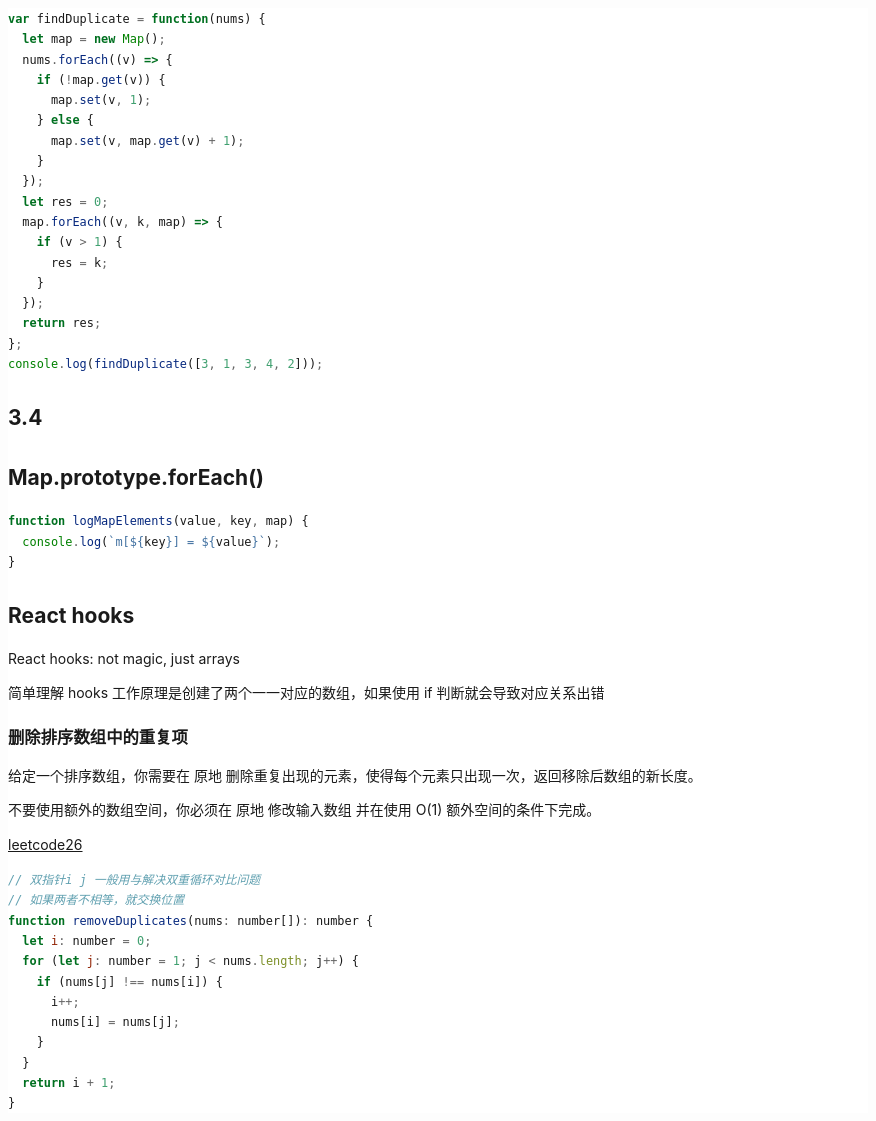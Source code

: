 ```js
var findDuplicate = function(nums) {
  let map = new Map();
  nums.forEach((v) => {
    if (!map.get(v)) {
      map.set(v, 1);
    } else {
      map.set(v, map.get(v) + 1);
    }
  });
  let res = 0;
  map.forEach((v, k, map) => {
    if (v > 1) {
      res = k;
    }
  });
  return res;
};
console.log(findDuplicate([3, 1, 3, 4, 2]));
```

## 3.4

## Map.prototype.forEach()

```js
function logMapElements(value, key, map) {
  console.log(`m[${key}] = ${value}`);
}
```

## React hooks

React hooks: not magic, just arrays

简单理解 hooks 工作原理是创建了两个一一对应的数组，如果使用 if 判断就会导致对应关系出错

### 删除排序数组中的重复项

给定一个排序数组，你需要在 原地 删除重复出现的元素，使得每个元素只出现一次，返回移除后数组的新长度。

不要使用额外的数组空间，你必须在 原地 修改输入数组 并在使用 O(1) 额外空间的条件下完成。

[leetcode26](https://leetcode-cn.com/problems/remove-duplicates-from-sorted-array/)

```js
// 双指针i j 一般用与解决双重循环对比问题
// 如果两者不相等，就交换位置
function removeDuplicates(nums: number[]): number {
  let i: number = 0;
  for (let j: number = 1; j < nums.length; j++) {
    if (nums[j] !== nums[i]) {
      i++;
      nums[i] = nums[j];
    }
  }
  return i + 1;
}
```


  [key: string]: any;